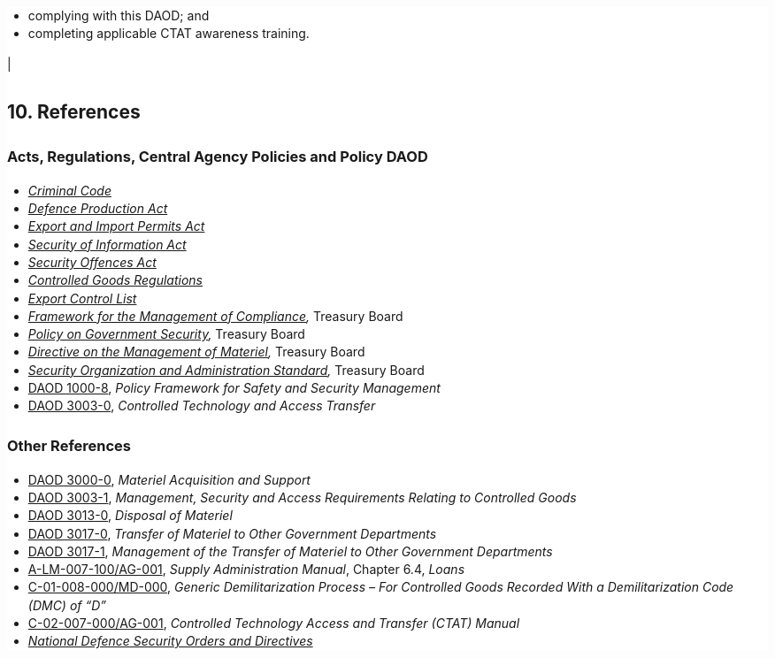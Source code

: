 *   complying with this DAOD; and
*   completing applicable CTAT awareness training.

 |

10\. References
---------------

### Acts, Regulations, Central Agency Policies and Policy DAOD

*   _[Criminal Code](http://laws-lois.justice.gc.ca/eng/acts/C-46/index.html)_
*   _[Defence Production Act](http://laws-lois.justice.gc.ca/eng/acts/D-1/index.html)_
*   _[Export and Import Permits Act](http://laws-lois.justice.gc.ca/eng/acts/E-19/page-6.html)_
*   _[Security of Information Act](http://laws-lois.justice.gc.ca/eng/acts/O-5/index.html)_
*   _[Security Offences Act](http://laws-lois.justice.gc.ca/eng/acts/S-7/index.html)_
*   _[Controlled Goods Regulations](https://laws-lois.justice.gc.ca/eng/regulations/SOR-2001-32/)_
*   _[Export Control List](http://laws.justice.gc.ca/PDF/SOR-89-202.pdf)_
*   _[Framework for the Management of Compliance](https://www.tbs-sct.gc.ca/pol/doc-eng.aspx?id=17151),_ Treasury Board
*   _[Policy on Government Security](https://www.tbs-sct.gc.ca/pol/doc-eng.aspx?id=16578),_ Treasury Board
*   _[Directive on the Management of Materiel](https://www.gcpedia.gc.ca/gcwiki/images/4/4f/Directive_on_the_Management_of_Materiel_Final.pdf),_ Treasury Board
*   _[Security Organization and Administration Standard](https://www.tbs-sct.gc.ca/pol/doc-eng.aspx?id=12333),_ Treasury Board
*   [DAOD 1000-8](https://www.canada.ca/en/department-national-defence/corporate/policies-standards/defence-administrative-orders-directives/1000-series/1000/1000-8-policy-framework-safety-security-management.html), _Policy Framework for Safety and Security Management_
*   [DAOD 3003-0](https://www.canada.ca/en/department-national-defence/corporate/policies-standards/defence-administrative-orders-directives/3000-series/3003/3003-0-controlled-goods.html), _Controlled Technology and Access Transfer_

### Other References

*   [DAOD 3000-0](https://www.canada.ca/en/department-national-defence/corporate/policies-standards/defence-administrative-orders-directives/3000-series/3000/3000-0-materiel-acquisition-support.html), _Materiel Acquisition and Support_
*   [DAOD 3003-1](https://www.canada.ca/en/department-national-defence/corporate/policies-standards/defence-administrative-orders-directives/3000-series/3003/3003-1-management-security-and-access-requirements-relating-to-controlled-goods.html), _Management, Security and Access Requirements Relating to Controlled Goods_
*   [DAOD 3013-0](https://www.canada.ca/en/department-national-defence/corporate/policies-standards/defence-administrative-orders-directives/3000-series/3013/3013-0-disposal-of-materiel.html), _Disposal of Materiel_
*   [DAOD 3017-0](https://www.canada.ca/en/department-national-defence/corporate/policies-standards/defence-administrative-orders-directives/3000-series/3017/3017-0-transfer-of-materiel-to-other-government-departments.html), _Transfer of Materiel to Other Government Departments_
*   [DAOD 3017-1](https://www.canada.ca/en/department-national-defence/corporate/policies-standards/defence-administrative-orders-directives/3000-series/3017/3017-1-management-of-the-transfer-of-materiel-to-other-government-departments.html), _Management of the Transfer of Materiel to Other Government Departments_
*   [A-LM-007-100/AG-001](http://materiel.mil.ca/assets/MAT_Intranet/docs/en/business-functions-materiel-management/manual-sam.pdf#page=465), _Supply Administration Manual_, Chapter 6.4, _Loans_
*   [C-01-008-000/MD-000](http://publications.mil.ca/epubs/pubs/pubSearch.jsp), _Generic Demilitarization Process – For Controlled Goods Recorded With a Demilitarization Code (DMC) of “D”_
*   [C-02-007-000/AG-001](http://materiel.mil.ca/assets/MAT_Intranet/docs/en/business-functions-controlled-goods-management/ctat-manual.pdf), _Controlled Technology Access and Transfer (CTAT) Manual_
*   [_National Defence Security Orders and Directives_](http://intranet.mil.ca/en/health-safety-security/security-policies-ndsod.page)